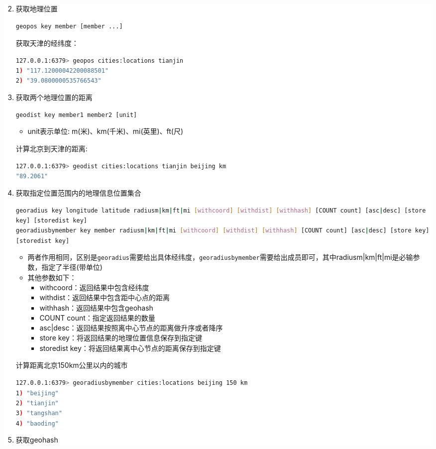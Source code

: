 

2. 获取地理位置

   `geopos key member [member ...]`

   获取天津的经纬度：

   ```bash
   127.0.0.1:6379> geopos cities:locations tianjin
   1) "117.12000042200088501"
   2) "39.0800000535766543"
   ```



3. 获取两个地理位置的距离

   `geodist key member1 member2 [unit]`

   - unit表示单位: m(米)、km(千米)、mi(英里)、ft(尺)

   计算北京到天津的距离:

   ```bash
   127.0.0.1:6379> geodist cities:locations tianjin beijing km 
   "89.2061"
   ```



4. 获取指定位置范围内的地理信息位置集合

   ```bash
   georadius key longitude latitude radiusm|km|ft|mi [withcoord] [withdist] [withhash] [COUNT count] [asc|desc] [store key] [storedist key]
   georadiusbymember key member radiusm|km|ft|mi [withcoord] [withdist] [withhash] [COUNT count] [asc|desc] [store key] [storedist key]
   ```

   - 两者作用相同，区别是`georadius`需要给出具体经纬度，`georadiusbymember`需要给出成员即可，其中radiusm|km|ft|mi是必输参数，指定了半径(带单位)
   - 其他参数如下：
     - withcoord：返回结果中包含经纬度
     - withdist：返回结果中包含距中心点的距离
     - withhash：返回结果中包含geohash
     - COUNT count：指定返回结果的数量
     - asc|desc：返回结果按照离中心节点的距离做升序或者降序
     - store key：将返回结果的地理位置信息保存到指定键
     - storedist key：将返回结果离中心节点的距离保存到指定键

   计算距离北京150km公里以内的城市

   ```bash
   127.0.0.1:6379> georadiusbymember cities:locations beijing 150 km 
   1) "beijing"
   2) "tianjin"
   3) "tangshan"
   4) "baoding"
   ```



5. 获取geohash
